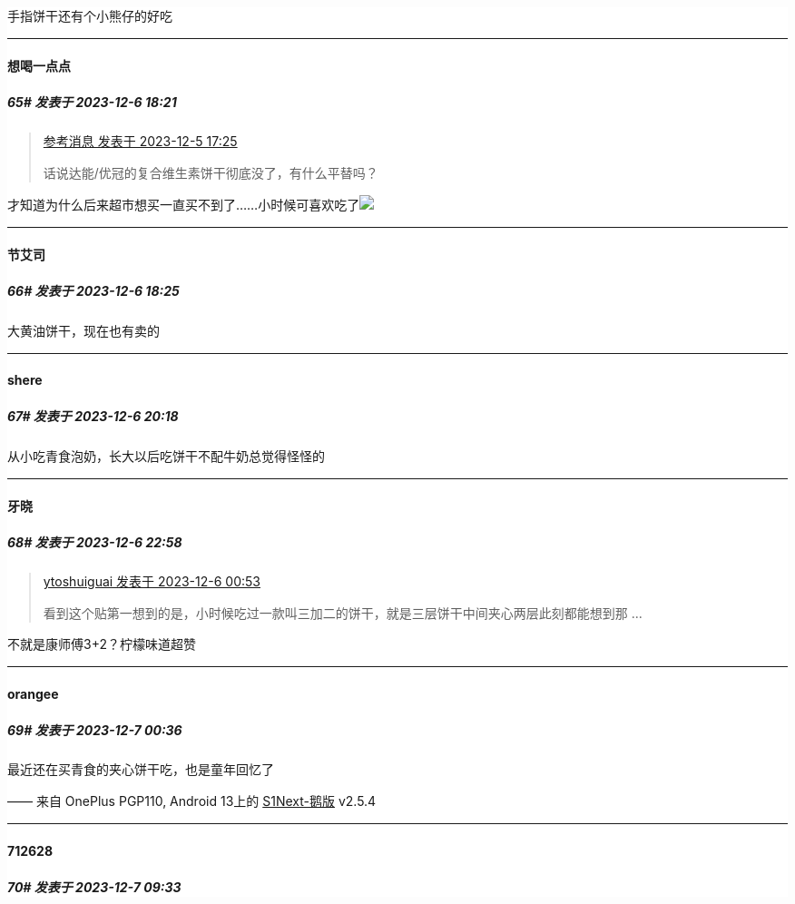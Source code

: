 手指饼干还有个小熊仔的好吃


*****

####  想喝一点点  
##### 65#       发表于 2023-12-6 18:21

<blockquote><a href="httphttps://bbs.saraba1st.com/2b/forum.php?mod=redirect&amp;goto=findpost&amp;pid=63232858&amp;ptid=2163050" target="_blank">参考消息 发表于 2023-12-5 17:25</a>

话说达能/优冠的复合维生素饼干彻底没了，有什么平替吗？</blockquote>
才知道为什么后来超市想买一直买不到了……小时候可喜欢吃了<img src="https://static.saraba1st.com/image/smiley/face2017/138.png" referrerpolicy="no-referrer">


*****

####  节艾司  
##### 66#       发表于 2023-12-6 18:25

大黄油饼干，现在也有卖的


*****

####  shere  
##### 67#       发表于 2023-12-6 20:18

从小吃青食泡奶，长大以后吃饼干不配牛奶总觉得怪怪的


*****

####  牙晓  
##### 68#       发表于 2023-12-6 22:58

<blockquote><a href="httphttps://bbs.saraba1st.com/2b/forum.php?mod=redirect&amp;goto=findpost&amp;pid=63236478&amp;ptid=2163050" target="_blank">ytoshuiguai 发表于 2023-12-6 00:53</a>

看到这个贴第一想到的是，小时候吃过一款叫三加二的饼干，就是三层饼干中间夹心两层此刻都能想到那 ...</blockquote>
不就是康师傅3+2？柠檬味道超赞


*****

####  orangee  
##### 69#       发表于 2023-12-7 00:36

最近还在买青食的夹心饼干吃，也是童年回忆了

—— 来自 OnePlus PGP110, Android 13上的 [S1Next-鹅版](https://github.com/ykrank/S1-Next/releases) v2.5.4


*****

####  712628  
##### 70#       发表于 2023-12-7 09:33
